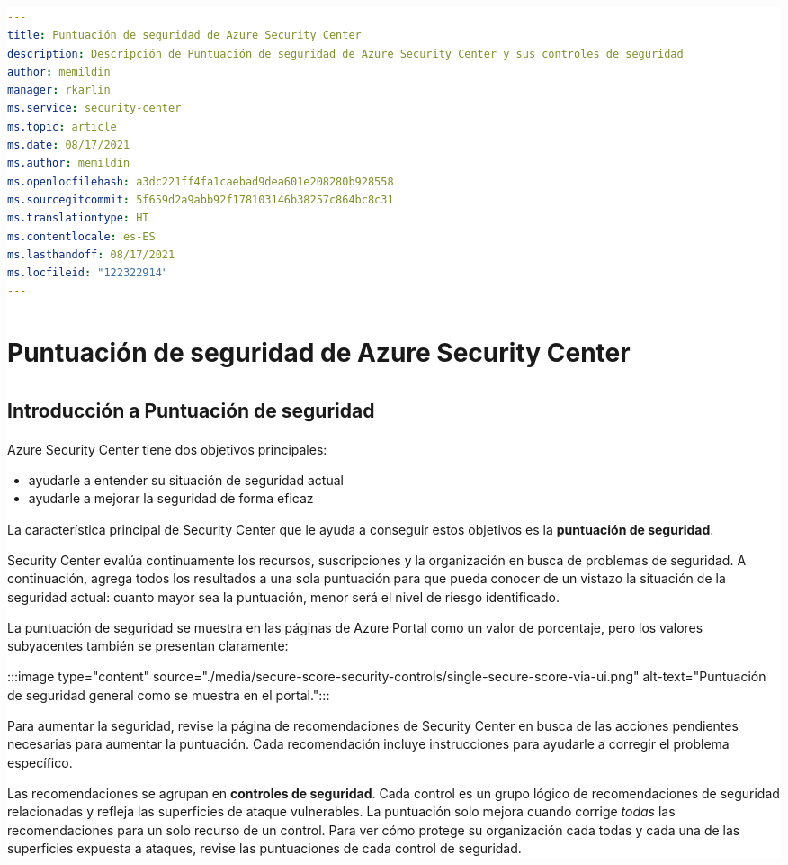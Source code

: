 ```yaml
---
title: Puntuación de seguridad de Azure Security Center
description: Descripción de Puntuación de seguridad de Azure Security Center y sus controles de seguridad
author: memildin
manager: rkarlin
ms.service: security-center
ms.topic: article
ms.date: 08/17/2021
ms.author: memildin
ms.openlocfilehash: a3dc221ff4fa1caebad9dea601e208280b928558
ms.sourcegitcommit: 5f659d2a9abb92f178103146b38257c864bc8c31
ms.translationtype: HT
ms.contentlocale: es-ES
ms.lasthandoff: 08/17/2021
ms.locfileid: "122322914"
---
```

# <a name="secure-score-in-azure-security-center"></a>Puntuación de seguridad de Azure Security Center

## <a name="introduction-to-secure-score"></a>Introducción a Puntuación de seguridad

Azure Security Center tiene dos objetivos principales: 

- ayudarle a entender su situación de seguridad actual
- ayudarle a mejorar la seguridad de forma eficaz

La característica principal de Security Center que le ayuda a conseguir estos objetivos es la **puntuación de seguridad**.

Security Center evalúa continuamente los recursos, suscripciones y la organización en busca de problemas de seguridad. A continuación, agrega todos los resultados a una sola puntuación para que pueda conocer de un vistazo la situación de la seguridad actual: cuanto mayor sea la puntuación, menor será el nivel de riesgo identificado.

La puntuación de seguridad se muestra en las páginas de Azure Portal como un valor de porcentaje, pero los valores subyacentes también se presentan claramente:

:::image type="content" source="./media/secure-score-security-controls/single-secure-score-via-ui.png" alt-text="Puntuación de seguridad general como se muestra en el portal.":::

Para aumentar la seguridad, revise la página de recomendaciones de Security Center en busca de las acciones pendientes necesarias para aumentar la puntuación. Cada recomendación incluye instrucciones para ayudarle a corregir el problema específico.

Las recomendaciones se agrupan en **controles de seguridad**. Cada control es un grupo lógico de recomendaciones de seguridad relacionadas y refleja las superficies de ataque vulnerables. La puntuación solo mejora cuando corrige *todas* las recomendaciones para un solo recurso de un control. Para ver cómo protege su organización cada todas y cada una de las superficies expuesta a ataques, revise las puntuaciones de cada control de seguridad.
